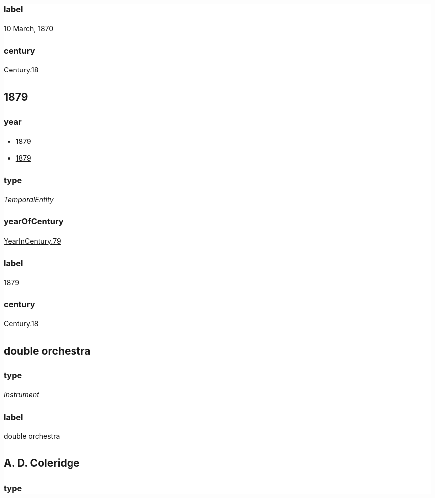 ### label


10 March, 1870

### century


[Century.18](#Century.18)

## 1879

### year

 - 1879

 - [1879](#1879)

### type


*TemporalEntity*

### yearOfCentury


[YearInCentury.79](#YearInCentury.79)

### label


1879

### century


[Century.18](#Century.18)

## double orchestra

### type


*Instrument*

### label


double orchestra

## A. D. Coleridge

### type

